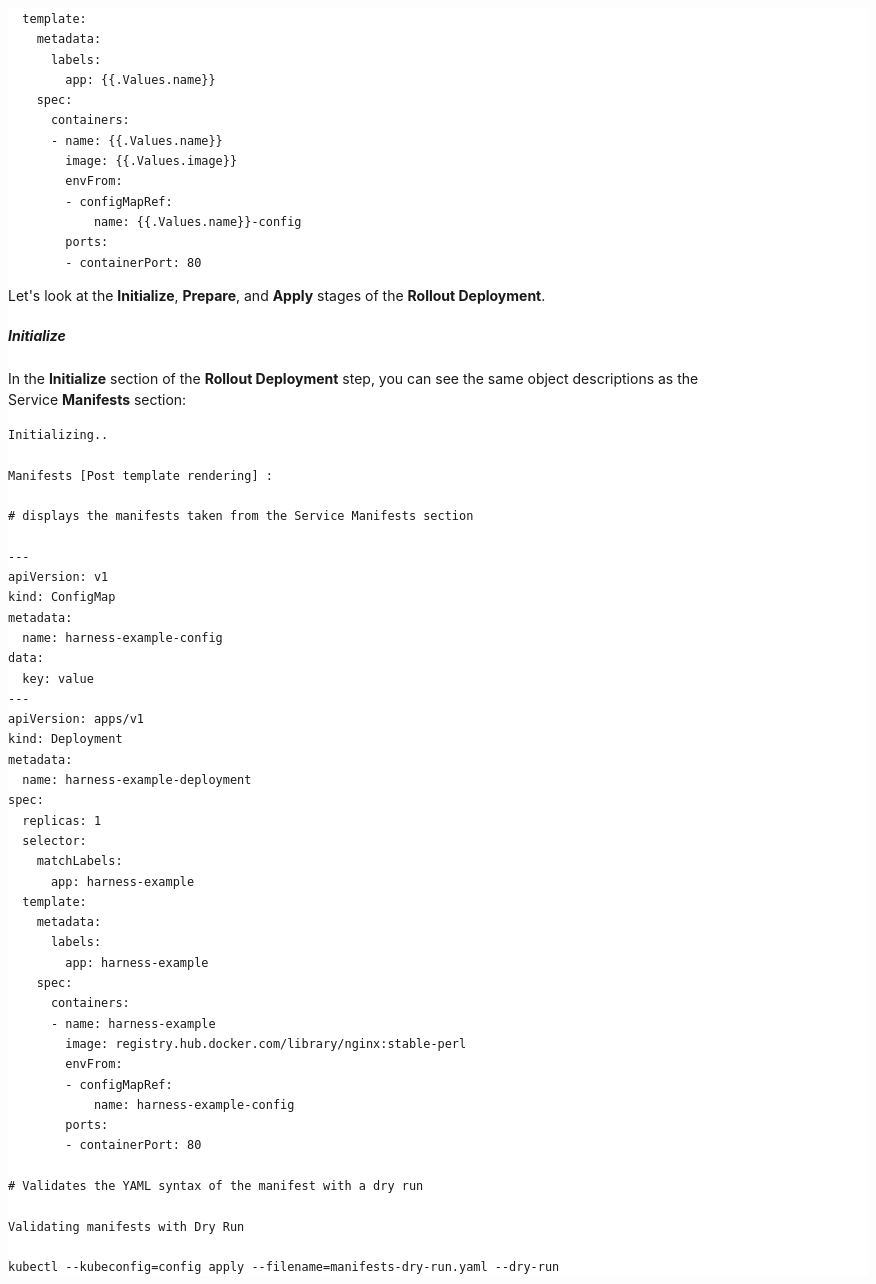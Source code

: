 ```
  template:  
    metadata:  
      labels:  
        app: {{.Values.name}}  
    spec:  
      containers:  
      - name: {{.Values.name}}  
        image: {{.Values.image}}  
        envFrom:  
        - configMapRef:  
            name: {{.Values.name}}-config  
        ports:  
        - containerPort: 80
```
Let's look at the **Initialize**, **Prepare**, and **Apply** stages of the **Rollout Deployment**.

##### Initialize

In the **Initialize** section of the **Rollout Deployment** step, you can see the same object descriptions as the Service **Manifests** section:


```
Initializing..  
  
Manifests [Post template rendering] :  
  
# displays the manifests taken from the Service Manifests section  
  
---  
apiVersion: v1  
kind: ConfigMap  
metadata:  
  name: harness-example-config  
data:  
  key: value  
---  
apiVersion: apps/v1  
kind: Deployment  
metadata:  
  name: harness-example-deployment  
spec:  
  replicas: 1  
  selector:  
    matchLabels:  
      app: harness-example  
  template:  
    metadata:  
      labels:  
        app: harness-example  
    spec:  
      containers:  
      - name: harness-example  
        image: registry.hub.docker.com/library/nginx:stable-perl  
        envFrom:  
        - configMapRef:  
            name: harness-example-config  
        ports:  
        - containerPort: 80  
  
# Validates the YAML syntax of the manifest with a dry run  
  
Validating manifests with Dry Run  
  
kubectl --kubeconfig=config apply --filename=manifests-dry-run.yaml --dry-run  
```